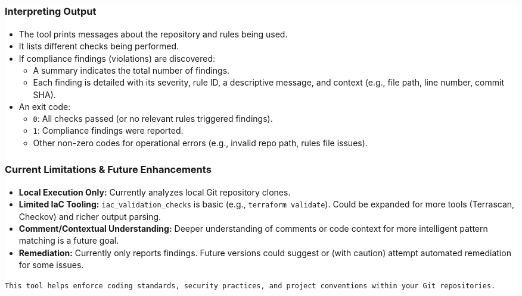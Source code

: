 ### Interpreting Output

*   The tool prints messages about the repository and rules being used.
*   It lists different checks being performed.
*   If compliance findings (violations) are discovered:
    *   A summary indicates the total number of findings.
    *   Each finding is detailed with its severity, rule ID, a descriptive message, and context (e.g., file path, line number, commit SHA).
*   An exit code:
    *   `0`: All checks passed (or no relevant rules triggered findings).
    *   `1`: Compliance findings were reported.
    *   Other non-zero codes for operational errors (e.g., invalid repo path, rules file issues).

### Current Limitations & Future Enhancements

*   **Local Execution Only:** Currently analyzes local Git repository clones.
*   **Limited IaC Tooling:** `iac_validation_checks` is basic (e.g., `terraform validate`). Could be expanded for more tools (Terrascan, Checkov) and richer output parsing.
*   **Comment/Contextual Understanding:** Deeper understanding of comments or code context for more intelligent pattern matching is a future goal.
*   **Remediation:** Currently only reports findings. Future versions could suggest or (with caution) attempt automated remediation for some issues.
```
This tool helps enforce coding standards, security practices, and project conventions within your Git repositories.
